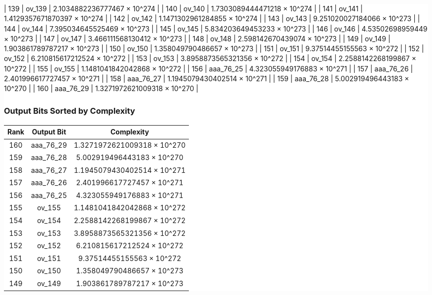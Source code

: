 | 139 | ov_139 | 2.1034882236777467 × 10^274 |
| 140 | ov_140 | 1.7303089444471218 × 10^274 |
| 141 | ov_141 | 1.4129357671870397 × 10^274 |
| 142 | ov_142 | 1.1471302961284855 × 10^274 |
| 143 | ov_143 | 9.251020027184066 × 10^273 |
| 144 | ov_144 | 7.395034645525469 × 10^273 |
| 145 | ov_145 | 5.834203649453233 × 10^273 |
| 146 | ov_146 | 4.53502698959449 × 10^273 |
| 147 | ov_147 | 3.466111568130412 × 10^273 |
| 148 | ov_148 | 2.598142670439074 × 10^273 |
| 149 | ov_149 | 1.903861789787217 × 10^273 |
| 150 | ov_150 | 1.358049790486657 × 10^273 |
| 151 | ov_151 | 9.37514455155563 × 10^272 |
| 152 | ov_152 | 6.210815617212524 × 10^272 |
| 153 | ov_153 | 3.8958873565321356 × 10^272 |
| 154 | ov_154 | 2.2588142268199867 × 10^272 |
| 155 | ov_155 | 1.1481041842042868 × 10^272 |
| 156 | aaa_76_25 | 4.323055949176883 × 10^271 |
| 157 | aaa_76_26 | 2.401996617727457 × 10^271 |
| 158 | aaa_76_27 | 1.1945079430402514 × 10^271 |
| 159 | aaa_76_28 | 5.002919496443183 × 10^270 |
| 160 | aaa_76_29 | 1.3271972621009318 × 10^270 |

### Output Bits Sorted by Complexity

| Rank | Output Bit | Complexity |
|:----:|:----------:|:----------:|
| 160 | aaa_76_29 | 1.3271972621009318 × 10^270 |
| 159 | aaa_76_28 | 5.002919496443183 × 10^270 |
| 158 | aaa_76_27 | 1.1945079430402514 × 10^271 |
| 157 | aaa_76_26 | 2.401996617727457 × 10^271 |
| 156 | aaa_76_25 | 4.323055949176883 × 10^271 |
| 155 | ov_155 | 1.1481041842042868 × 10^272 |
| 154 | ov_154 | 2.2588142268199867 × 10^272 |
| 153 | ov_153 | 3.8958873565321356 × 10^272 |
| 152 | ov_152 | 6.210815617212524 × 10^272 |
| 151 | ov_151 | 9.37514455155563 × 10^272 |
| 150 | ov_150 | 1.358049790486657 × 10^273 |
| 149 | ov_149 | 1.903861789787217 × 10^273 |